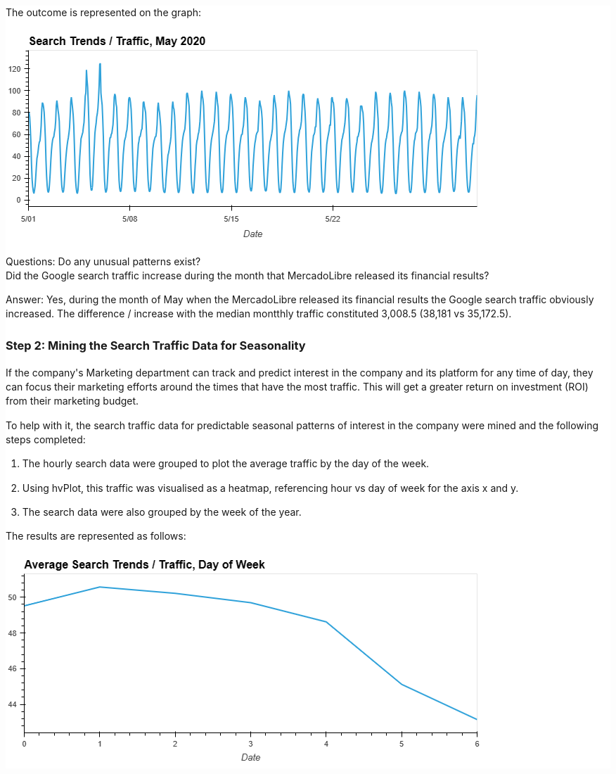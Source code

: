The outcome is represented on the graph:

![Image 1](Images/bokeh_plot1.png)

Questions:  Do any unusual patterns exist?  
Did the Google search traffic increase during the month that MercadoLibre released its financial results?

Answer: Yes, during the month of May when the MercadoLibre released its financial results the Google search traffic obviously increased. The difference / increase with the median montthly traffic constituted 3,008.5 (38,181 vs 35,172.5).



### Step 2: Mining the Search Traffic Data for Seasonality

If the company's Marketing department can track and predict interest in the company and its platform for any time of day, they can focus their marketing efforts around the times that have the most traffic. This will get a greater return on investment (ROI) from their marketing budget.

To help with it, the search traffic data for predictable seasonal patterns of interest in the company were mined and the following steps completed:

1. The hourly search data were grouped to plot the average traffic by the day of the week.

2. Using hvPlot, this traffic was visualised as a heatmap, referencing hour vs day of week for the axis x and y. 

3. The search data were also grouped by the week of the year. 

The results are represented as follows:

![Image 2](Images/bokeh_plot2.png)